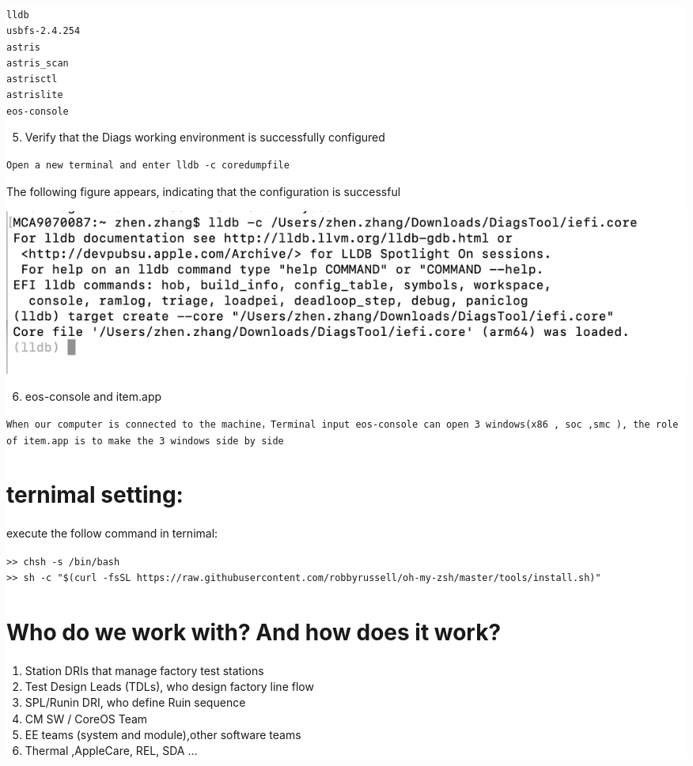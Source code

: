 ```
lldb
usbfs-2.4.254
astris
astris_scan
astrisctl
astrislite
eos-console
```
5. Verify that the Diags working environment is successfully configured
```
Open a new terminal and enter lldb -c coredumpfile
```
The following figure appears, indicating that the configuration is successful

<img src="img/lldb2.png" />

6. eos-console and item.app

```
When our computer is connected to the machine，Terminal input eos-console can open 3 windows(x86 , soc ,smc ), the role of item.app is to make the 3 windows side by side

```
# ternimal setting:
execute the follow command in ternimal:
```shell
>> chsh -s /bin/bash
>> sh -c "$(curl -fsSL https://raw.githubusercontent.com/robbyrussell/oh-my-zsh/master/tools/install.sh)"
```

# Who do we work with? And how does it work?

1. Station DRIs that manage factory test stations
2. Test Design Leads (TDLs), who design factory line flow
3. SPL/Runin DRI, who define Ruin sequence
4. CM SW / CoreOS Team
5. EE teams (system and module),other software teams
6. Thermal ,AppleCare, REL, SDA …
